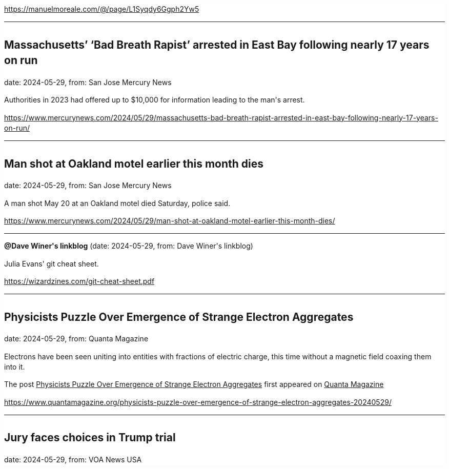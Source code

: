              

<https://manuelmoreale.com/@/page/L1Syqdy6Ggph2Yw5>

---

## Massachusetts’ ‘Bad Breath Rapist’ arrested in East Bay following nearly 17 years on run

date: 2024-05-29, from: San Jose Mercury News

Authorities in 2023 had offered up to $10,000 for information leading to the man's arrest. 

<https://www.mercurynews.com/2024/05/29/massachusetts-bad-breath-rapist-arrested-in-east-bay-following-nearly-17-years-on-run/>

---

## Man shot at Oakland motel earlier this month dies

date: 2024-05-29, from: San Jose Mercury News

A man shot May 20 at an Oakland motel died Saturday, police said. 

<https://www.mercurynews.com/2024/05/29/man-shot-at-oakland-motel-earlier-this-month-dies/>

---

**@Dave Winer's linkblog** (date: 2024-05-29, from: Dave Winer's linkblog)

Julia Evans&#39; git cheat sheet. 

<https://wizardzines.com/git-cheat-sheet.pdf>

---

## Physicists Puzzle Over Emergence of Strange Electron Aggregates

date: 2024-05-29, from: Quanta Magazine

Electrons have been seen uniting into entities with fractions of electric charge, this time without a magnetic field coaxing them into it.            <p>The post <a href="https://www.quantamagazine.org/physicists-puzzle-over-emergence-of-strange-electron-aggregates-20240529/" target="_blank">Physicists Puzzle Over Emergence of Strange Electron Aggregates</a> first appeared on <a href="https://api.quantamagazine.org" target="_blank">Quanta Magazine</a></p> 

<https://www.quantamagazine.org/physicists-puzzle-over-emergence-of-strange-electron-aggregates-20240529/>

---

## Jury faces choices in Trump trial

date: 2024-05-29, from: VOA News USA

 